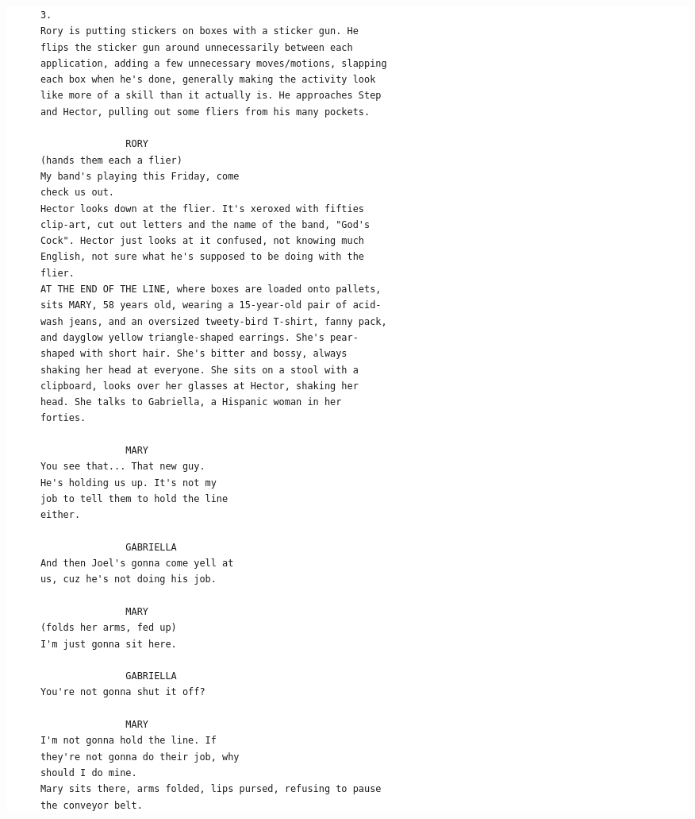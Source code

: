                         

                         

                         

                         

          3.
          Rory is putting stickers on boxes with a sticker gun. He
          flips the sticker gun around unnecessarily between each
          application, adding a few unnecessary moves/motions, slapping
          each box when he's done, generally making the activity look
          like more of a skill than it actually is. He approaches Step
          and Hector, pulling out some fliers from his many pockets.

                         RORY
          (hands them each a flier)
          My band's playing this Friday, come
          check us out.
          Hector looks down at the flier. It's xeroxed with fifties
          clip-art, cut out letters and the name of the band, "God's
          Cock". Hector just looks at it confused, not knowing much
          English, not sure what he's supposed to be doing with the
          flier.
          AT THE END OF THE LINE, where boxes are loaded onto pallets,
          sits MARY, 58 years old, wearing a 15-year-old pair of acid-
          wash jeans, and an oversized tweety-bird T-shirt, fanny pack,
          and dayglow yellow triangle-shaped earrings. She's pear-
          shaped with short hair. She's bitter and bossy, always
          shaking her head at everyone. She sits on a stool with a
          clipboard, looks over her glasses at Hector, shaking her
          head. She talks to Gabriella, a Hispanic woman in her
          forties.

                         MARY
          You see that... That new guy.
          He's holding us up. It's not my
          job to tell them to hold the line
          either.

                         GABRIELLA
          And then Joel's gonna come yell at
          us, cuz he's not doing his job.

                         MARY
          (folds her arms, fed up)
          I'm just gonna sit here.

                         GABRIELLA
          You're not gonna shut it off?

                         MARY
          I'm not gonna hold the line. If
          they're not gonna do their job, why
          should I do mine.
          Mary sits there, arms folded, lips pursed, refusing to pause
          the conveyor belt.
